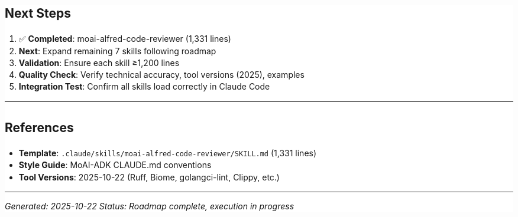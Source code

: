 
## Next Steps

1. ✅ **Completed**: moai-alfred-code-reviewer (1,331 lines)
2. **Next**: Expand remaining 7 skills following roadmap
3. **Validation**: Ensure each skill ≥1,200 lines
4. **Quality Check**: Verify technical accuracy, tool versions (2025), examples
5. **Integration Test**: Confirm all skills load correctly in Claude Code

---

## References

- **Template**: `.claude/skills/moai-alfred-code-reviewer/SKILL.md` (1,331 lines)
- **Style Guide**: MoAI-ADK CLAUDE.md conventions
- **Tool Versions**: 2025-10-22 (Ruff, Biome, golangci-lint, Clippy, etc.)

---

_Generated: 2025-10-22_
_Status: Roadmap complete, execution in progress_

